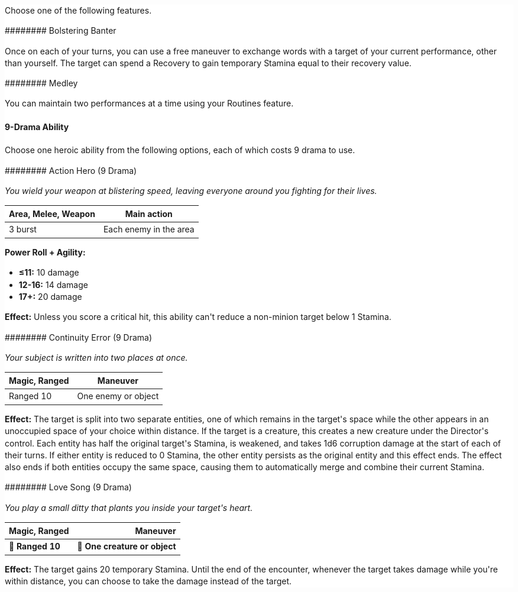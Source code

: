 Choose one of the following features.

######## Bolstering Banter

Once on each of your turns, you can use a free maneuver to exchange words with a target of your current performance, other than yourself. The target can spend a Recovery to gain temporary Stamina equal to their recovery value.

######## Medley

You can maintain two performances at a time using your Routines feature.

#### 9-Drama Ability

Choose one heroic ability from the following options, each of which costs 9 drama to use.

######## Action Hero (9 Drama)

*You wield your weapon at blistering speed, leaving everyone around you fighting for their lives.*

| **Area, Melee, Weapon** | **Main action** |
| -------------------------------------|-------------------------------------------|
| 3 burst | Each enemy in the area |

**Power Roll + Agility:**

- **≤11:** 10 damage
- **12-16:** 14 damage
- **17+:** 20 damage

**Effect:** Unless you score a critical hit, this ability can't reduce a non-minion target below 1 Stamina.

######## Continuity Error (9 Drama)

*Your subject is written into two places at once.*

| **Magic, Ranged** | **Maneuver** |
| --------------------------------------|----------------------------------------|
| Ranged 10 | One enemy or object |

**Effect:** The target is split into two separate entities, one of which remains in the target's space while the other appears in an unoccupied space of your choice within distance. If the target is a creature, this creates a new creature under the Director's control. Each entity has half the original target's Stamina, is weakened, and takes 1d6 corruption damage at the start of each of their turns. If either entity is reduced to 0 Stamina, the other entity persists as the original entity and this effect ends. The effect also ends if both entities occupy the same space, causing them to automatically merge and combine their current Stamina.

######## Love Song (9 Drama)

*You play a small ditty that plants you inside your target's heart.*

| **Magic, Ranged** | **Maneuver** |
| --- | ---:|
| **📏 Ranged 10** | **🎯 One creature or object** |

**Effect:** The target gains 20 temporary Stamina. Until the end of the encounter, whenever the target takes damage while you're within distance, you can choose to take the damage instead of the target.
